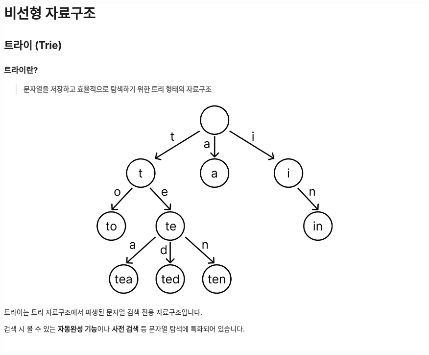 # 비선형 자료구조

## 트라이 (Trie)

### 트라이란?

> **문자열을 저장하고 효율적으로 탐색하기 위한 트리 형태의 자료구조**

<p align="center">
    <img src="../image/trie.png" alt="trie" width="60%">
</p>

트라이는 트리 자료구조에서 파생된 문자열 검색 전용 자료구조입니다.

검색 시 볼 수 있는 **자동완성 기능**이나 **사전 검색** 등 문자열 탐색에 특화되어 있습니다.

<br/>
